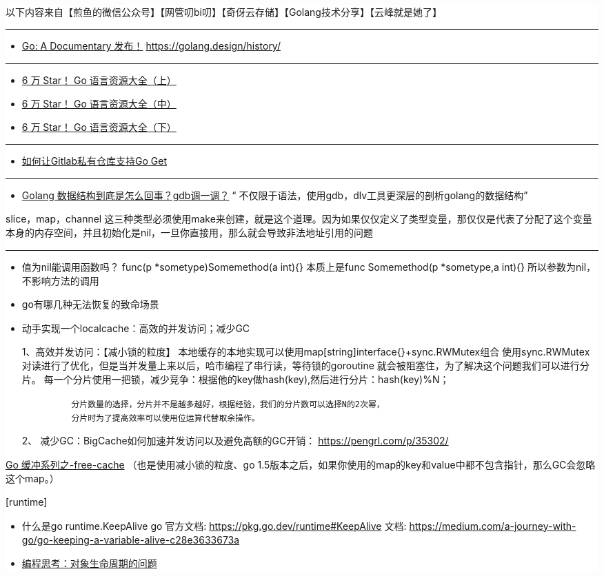 以下内容来自【煎鱼的微信公众号】【网管叨bi叨】【奇伢云存储】【Golang技术分享】【云峰就是她了】


---
* [Go: A Documentary 发布！]( https://mp.weixin.qq.com/s/5MtBE8vecKPOmRUYu2E-lg) https://golang.design/history/

---


* [6 万 Star！ Go 语言资源大全（上）](https://mp.weixin.qq.com/s/gL3p0pCVlZzrLCwYk7gTvw)

* [6 万 Star！ Go 语言资源大全（中）]( https://mp.weixin.qq.com/s/DR39kTPz9xLCwNVKV6K4Xw)

* [6 万 Star！ Go 语言资源大全（下）]( https://mp.weixin.qq.com/s/KPb4rxv-BuzCpzYv9DWyiQ)

---
* [如何让Gitlab私有仓库支持Go Get]( https://mp.weixin.qq.com/s/nMg4HB4sJkgrEC9iyfT4_A)

 ---

* [Golang 数据结构到底是怎么回事？gdb调一调？](https://mp.weixin.qq.com/s/qtQoZaX_SJi6_TD-uGUPWA) “ 不仅限于语法，使用gdb，dlv工具更深层的剖析golang的数据结构”

slice，map，channel 这三种类型必须使用make来创建，就是这个道理。因为如果仅仅定义了类型变量，那仅仅是代表了分配了这个变量本身的内存空间，并且初始化是nil，一旦你直接用，那么就会导致非法地址引用的问题

---



* 值为nil能调用函数吗？
  func(p *sometype)Somemethod(a int){} 本质上是func Somemethod(p *sometype,a int){}
  所以参数为nil，不影响方法的调用

* go有哪几种无法恢复的致命场景


* 动手实现一个localcache：高效的并发访问；减少GC

  1、高效并发访问：【减小锁的粒度】
  本地缓存的本地实现可以使用map[string]interface{}+sync.RWMutex组合
  使用sync.RWMutex对读进行了优化，但是当并发量上来以后，哈市编程了串行读，等待锁的goroutine
  就会被阻塞住，为了解决这个问题我们可以进行分片。
  每一个分片使用一把锁，减少竞争：根据他的key做hash(key),然后进行分片：hash(key)%N；

                分片数量的选择，分片并不是越多越好，根据经验，我们的分片数可以选择N的2次幂，
                分片时为了提高效率可以使用位运算代替取余操作。
  2、 减少GC：BigCache如何加速并发访问以及避免高额的GC开销： https://pengrl.com/p/35302/

[Go 缓冲系列之-free-cache]( https://mp.weixin.qq.com/s/VmPIW6HhVrDyeADiRmkC_Q) （也是使用减小锁的粒度、go 1.5版本之后，如果你使用的map的key和value中都不包含指针，那么GC会忽略这个map。）


[runtime]
* 什么是go runtime.KeepAlive
  go 官方文档: https://pkg.go.dev/runtime#KeepAlive
  文档: https://medium.com/a-journey-with-go/go-keeping-a-variable-alive-c28e3633673a

* [编程思考：对象生命周期的问题](https://mp.weixin.qq.com/s/Hoy9cqHe9RZqEA5T9Dys5w)
